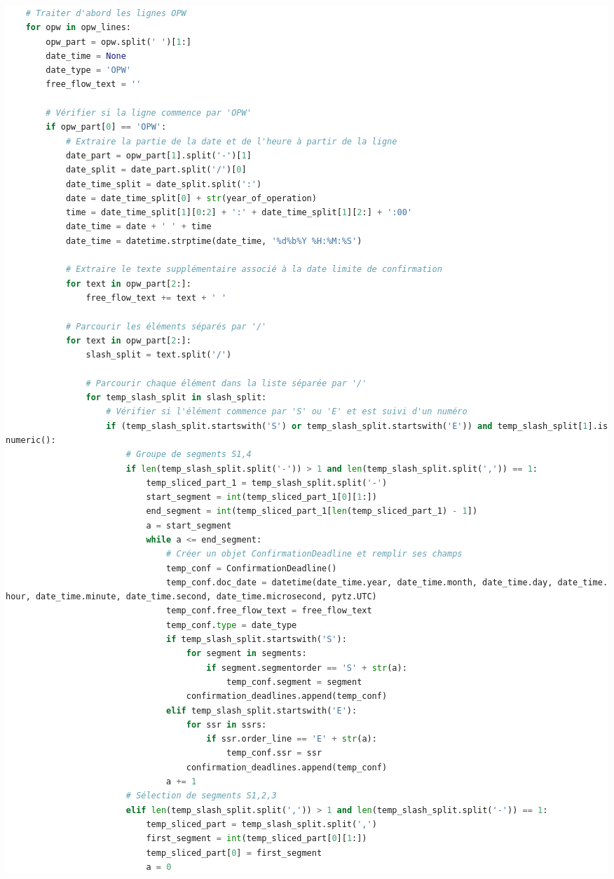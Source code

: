 ```python
    # Traiter d'abord les lignes OPW
    for opw in opw_lines:
        opw_part = opw.split(' ')[1:]
        date_time = None
        date_type = 'OPW'
        free_flow_text = ''
        
        # Vérifier si la ligne commence par 'OPW'
        if opw_part[0] == 'OPW':
            # Extraire la partie de la date et de l'heure à partir de la ligne
            date_part = opw_part[1].split('-')[1]
            date_split = date_part.split('/')[0]
            date_time_split = date_split.split(':')
            date = date_time_split[0] + str(year_of_operation)
            time = date_time_split[1][0:2] + ':' + date_time_split[1][2:] + ':00'
            date_time = date + ' ' + time
            date_time = datetime.strptime(date_time, '%d%b%Y %H:%M:%S')
            
            # Extraire le texte supplémentaire associé à la date limite de confirmation
            for text in opw_part[2:]:
                free_flow_text += text + ' '
            
            # Parcourir les éléments séparés par '/'
            for text in opw_part[2:]:
                slash_split = text.split('/')
                
                # Parcourir chaque élément dans la liste séparée par '/'
                for temp_slash_split in slash_split:
                    # Vérifier si l'élément commence par 'S' ou 'E' et est suivi d'un numéro
                    if (temp_slash_split.startswith('S') or temp_slash_split.startswith('E')) and temp_slash_split[1].isnumeric():
                        # Groupe de segments S1,4
                        if len(temp_slash_split.split('-')) > 1 and len(temp_slash_split.split(',')) == 1:
                            temp_sliced_part_1 = temp_slash_split.split('-')
                            start_segment = int(temp_sliced_part_1[0][1:])
                            end_segment = int(temp_sliced_part_1[len(temp_sliced_part_1) - 1])
                            a = start_segment
                            while a <= end_segment:
                                # Créer un objet ConfirmationDeadline et remplir ses champs
                                temp_conf = ConfirmationDeadline()
                                temp_conf.doc_date = datetime(date_time.year, date_time.month, date_time.day, date_time.hour, date_time.minute, date_time.second, date_time.microsecond, pytz.UTC)
                                temp_conf.free_flow_text = free_flow_text
                                temp_conf.type = date_type
                                if temp_slash_split.startswith('S'):
                                    for segment in segments:
                                        if segment.segmentorder == 'S' + str(a):
                                            temp_conf.segment = segment
                                    confirmation_deadlines.append(temp_conf)
                                elif temp_slash_split.startswith('E'):
                                    for ssr in ssrs:
                                        if ssr.order_line == 'E' + str(a):
                                            temp_conf.ssr = ssr
                                    confirmation_deadlines.append(temp_conf)
                                a += 1
                        # Sélection de segments S1,2,3
                        elif len(temp_slash_split.split(',')) > 1 and len(temp_slash_split.split('-')) == 1:
                            temp_sliced_part = temp_slash_split.split(',')
                            first_segment = int(temp_sliced_part[0][1:])
                            temp_sliced_part[0] = first_segment
                            a = 0
```